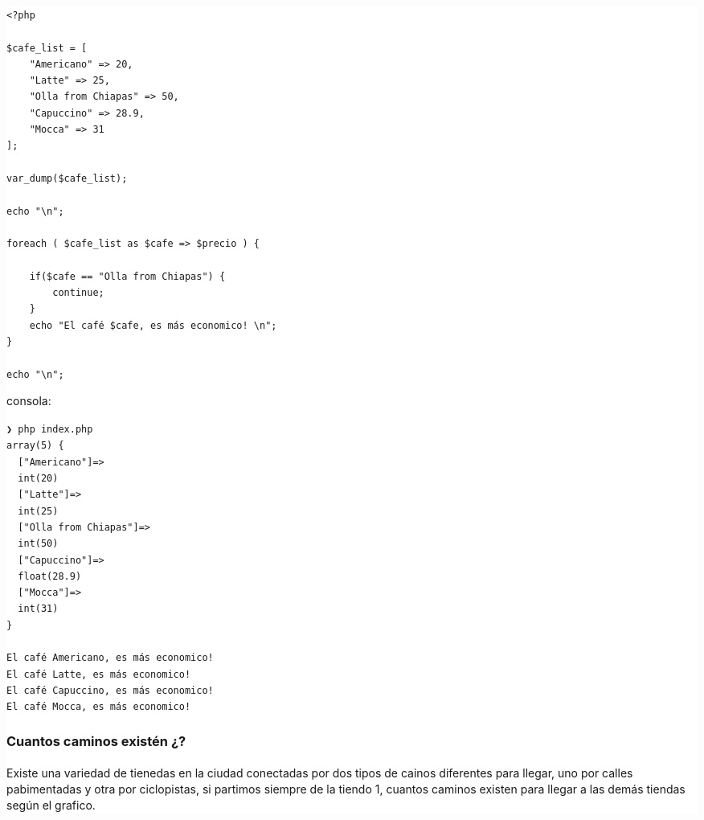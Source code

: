 ```
<?php

$cafe_list = [
    "Americano" => 20,
    "Latte" => 25,
    "Olla from Chiapas" => 50,
    "Capuccino" => 28.9,
    "Mocca" => 31
];

var_dump($cafe_list);

echo "\n";

foreach ( $cafe_list as $cafe => $precio ) {

    if($cafe == "Olla from Chiapas") {
        continue;
    }
    echo "El café $cafe, es más economico! \n";
}

echo "\n";
```

consola:

```
❯ php index.php
array(5) {
  ["Americano"]=>
  int(20)
  ["Latte"]=>
  int(25)
  ["Olla from Chiapas"]=>
  int(50)
  ["Capuccino"]=>
  float(28.9)
  ["Mocca"]=>
  int(31)
}

El café Americano, es más economico!
El café Latte, es más economico!
El café Capuccino, es más economico!
El café Mocca, es más economico!
```

### Cuantos caminos existén ¿?

Existe una variedad de tienedas en la ciudad conectadas por
dos tipos de cainos diferentes para llegar, uno por calles
pabimentadas y otra por ciclopistas, si partimos siempre de
la tiendo 1, cuantos caminos existen para llegar a las demás
tiendas según el grafico.
